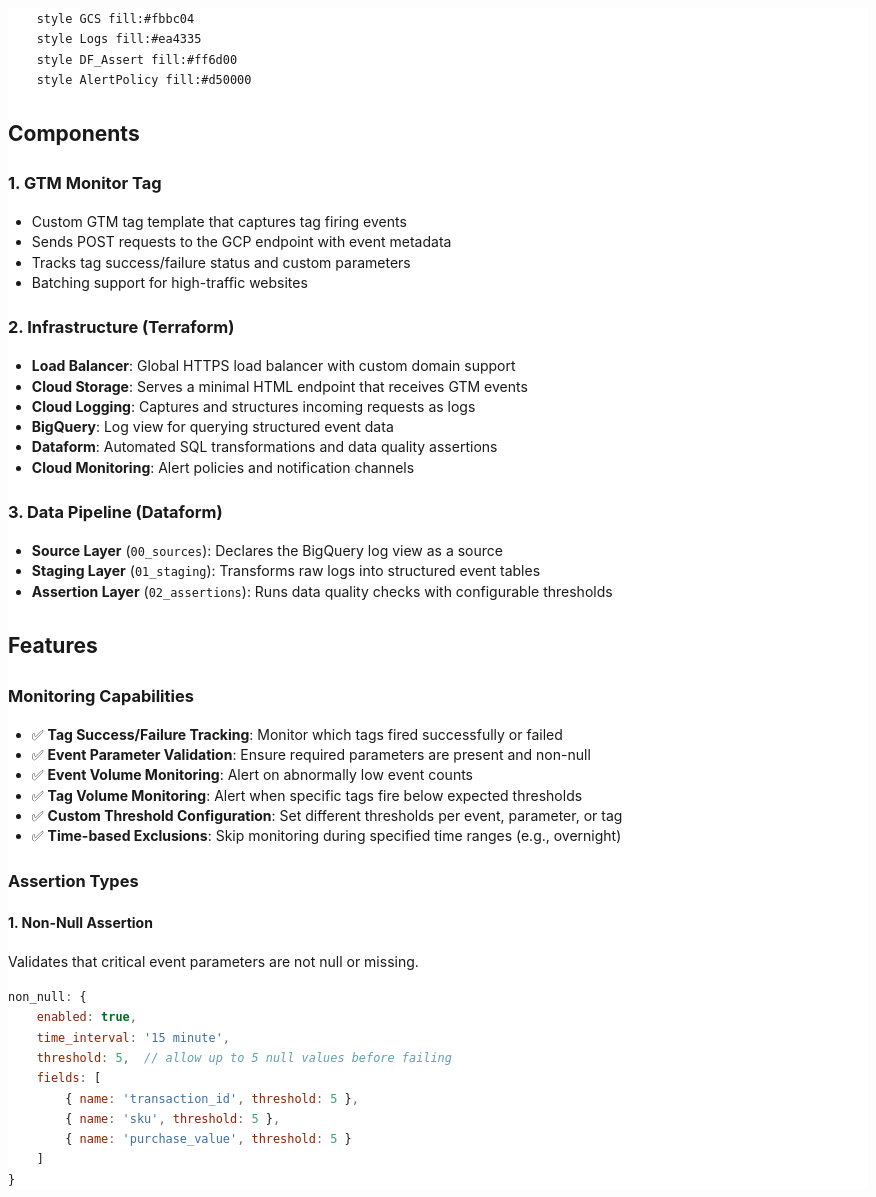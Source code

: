 ```mermaid
    style GCS fill:#fbbc04
    style Logs fill:#ea4335
    style DF_Assert fill:#ff6d00
    style AlertPolicy fill:#d50000
```

## Components

### 1. GTM Monitor Tag
- Custom GTM tag template that captures tag firing events
- Sends POST requests to the GCP endpoint with event metadata
- Tracks tag success/failure status and custom parameters
- Batching support for high-traffic websites

### 2. Infrastructure (Terraform)
- **Load Balancer**: Global HTTPS load balancer with custom domain support
- **Cloud Storage**: Serves a minimal HTML endpoint that receives GTM events
- **Cloud Logging**: Captures and structures incoming requests as logs
- **BigQuery**: Log view for querying structured event data
- **Dataform**: Automated SQL transformations and data quality assertions
- **Cloud Monitoring**: Alert policies and notification channels

### 3. Data Pipeline (Dataform)
- **Source Layer** (`00_sources`): Declares the BigQuery log view as a source
- **Staging Layer** (`01_staging`): Transforms raw logs into structured event tables
- **Assertion Layer** (`02_assertions`): Runs data quality checks with configurable thresholds

## Features

### Monitoring Capabilities
- ✅ **Tag Success/Failure Tracking**: Monitor which tags fired successfully or failed
- ✅ **Event Parameter Validation**: Ensure required parameters are present and non-null
- ✅ **Event Volume Monitoring**: Alert on abnormally low event counts
- ✅ **Tag Volume Monitoring**: Alert when specific tags fire below expected thresholds
- ✅ **Custom Threshold Configuration**: Set different thresholds per event, parameter, or tag
- ✅ **Time-based Exclusions**: Skip monitoring during specified time ranges (e.g., overnight)

### Assertion Types

#### 1. Non-Null Assertion
Validates that critical event parameters are not null or missing.

```javascript
non_null: {
    enabled: true,
    time_interval: '15 minute',
    threshold: 5,  // allow up to 5 null values before failing
    fields: [
        { name: 'transaction_id', threshold: 5 },
        { name: 'sku', threshold: 5 },
        { name: 'purchase_value', threshold: 5 }
    ]
}
```
